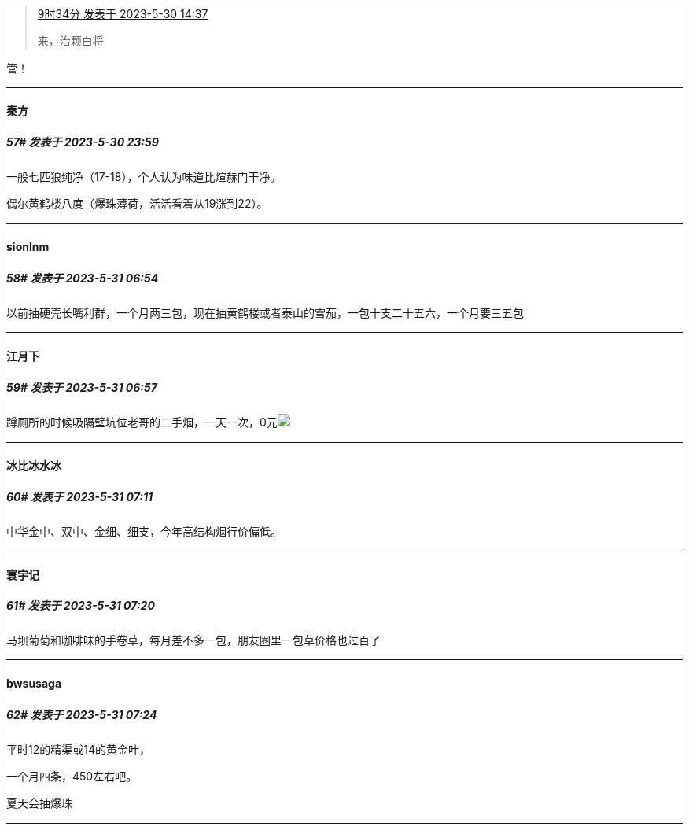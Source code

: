<blockquote><a href="httphttps://bbs.saraba1st.com/2b/forum.php?mod=redirect&amp;goto=findpost&amp;pid=61051333&amp;ptid=2137431" target="_blank">9时34分 发表于 2023-5-30 14:37</a>

来，治颗白将</blockquote>
管！

*****

####  秦方  
##### 57#       发表于 2023-5-30 23:59

一般七匹狼纯净（17-18），个人认为味道比煊赫门干净。

偶尔黄鹤楼八度（爆珠薄荷，活活看着从19涨到22）。

*****

####  sionlnm  
##### 58#       发表于 2023-5-31 06:54

以前抽硬壳长嘴利群，一个月两三包，现在抽黄鹤楼或者泰山的雪茄，一包十支二十五六，一个月要三五包

*****

####  江月下  
##### 59#       发表于 2023-5-31 06:57

蹲厕所的时候吸隔壁坑位老哥的二手烟，一天一次，0元<img src="https://static.saraba1st.com/image/smiley/face2017/067.png" referrerpolicy="no-referrer">

*****

####  冰比冰水冰  
##### 60#       发表于 2023-5-31 07:11

中华金中、双中、金细、细支，今年高结构烟行价偏低。


*****

####  寰宇记  
##### 61#       发表于 2023-5-31 07:20

马坝葡萄和咖啡味的手卷草，每月差不多一包，朋友圈里一包草价格也过百了

*****

####  bwsusaga  
##### 62#       发表于 2023-5-31 07:24

平时12的精渠或14的黄金叶，

一个月四条，450左右吧。

夏天会抽爆珠

*****

